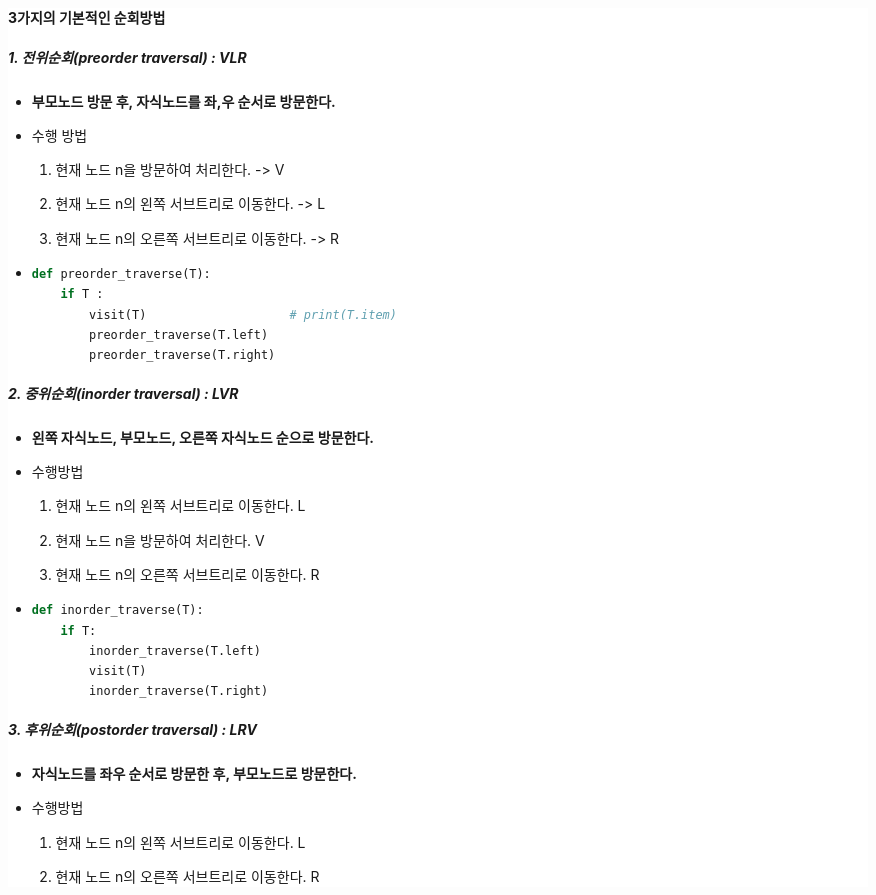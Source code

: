 #### 3가지의 기본적인 순회방법



##### 1. 전위순회(preorder traversal) : VLR

- **부모노드 방문 후, 자식노드를 좌,우 순서로 방문한다.**

- 수행 방법
  
  1. 현재 노드 n을 방문하여 처리한다. -> V
  
  2. 현재 노드 n의 왼쪽 서브트리로 이동한다. -> L
  
  3. 현재 노드 n의 오른쪽 서브트리로 이동한다. -> R

- ```python
  def preorder_traverse(T):
      if T : 
          visit(T)                    # print(T.item)
          preorder_traverse(T.left)
          preorder_traverse(T.right)
  ```



##### 2. 중위순회(inorder traversal) : LVR

- **왼쪽 자식노드, 부모노드, 오른쪽 자식노드 순으로 방문한다.**

- 수행방법
  
  1. 현재 노드 n의 왼쪽 서브트리로 이동한다. L
  
  2. 현재 노드 n을 방문하여 처리한다. V
  
  3. 현재 노드 n의 오른쪽 서브트리로 이동한다. R

- ```python
  def inorder_traverse(T):
      if T:
          inorder_traverse(T.left)
          visit(T)
          inorder_traverse(T.right)
  ```



##### 3. 후위순회(postorder traversal) :  LRV

- **자식노드를 좌우 순서로 방문한 후, 부모노드로 방문한다.**

- 수행방법
  
  1. 현재 노드 n의 왼쪽 서브트리로 이동한다. L
  
  2. 현재 노드 n의 오른쪽 서브트리로 이동한다. R
  